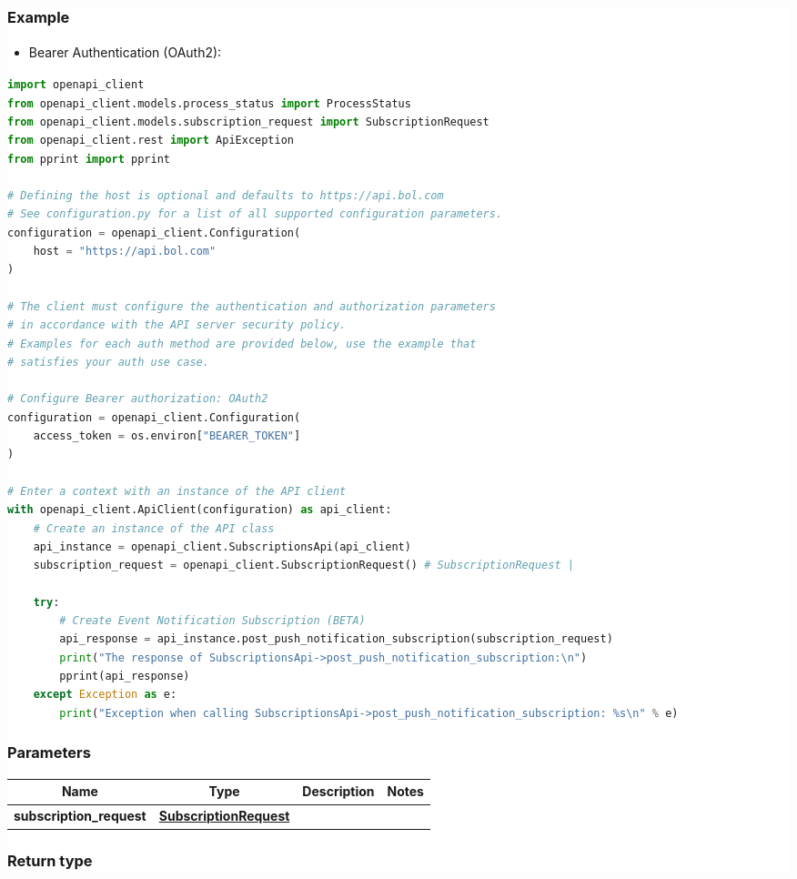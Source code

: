 ### Example

* Bearer Authentication (OAuth2):

```python
import openapi_client
from openapi_client.models.process_status import ProcessStatus
from openapi_client.models.subscription_request import SubscriptionRequest
from openapi_client.rest import ApiException
from pprint import pprint

# Defining the host is optional and defaults to https://api.bol.com
# See configuration.py for a list of all supported configuration parameters.
configuration = openapi_client.Configuration(
    host = "https://api.bol.com"
)

# The client must configure the authentication and authorization parameters
# in accordance with the API server security policy.
# Examples for each auth method are provided below, use the example that
# satisfies your auth use case.

# Configure Bearer authorization: OAuth2
configuration = openapi_client.Configuration(
    access_token = os.environ["BEARER_TOKEN"]
)

# Enter a context with an instance of the API client
with openapi_client.ApiClient(configuration) as api_client:
    # Create an instance of the API class
    api_instance = openapi_client.SubscriptionsApi(api_client)
    subscription_request = openapi_client.SubscriptionRequest() # SubscriptionRequest | 

    try:
        # Create Event Notification Subscription (BETA)
        api_response = api_instance.post_push_notification_subscription(subscription_request)
        print("The response of SubscriptionsApi->post_push_notification_subscription:\n")
        pprint(api_response)
    except Exception as e:
        print("Exception when calling SubscriptionsApi->post_push_notification_subscription: %s\n" % e)
```



### Parameters


Name | Type | Description  | Notes
------------- | ------------- | ------------- | -------------
 **subscription_request** | [**SubscriptionRequest**](SubscriptionRequest.md)|  | 

### Return type
